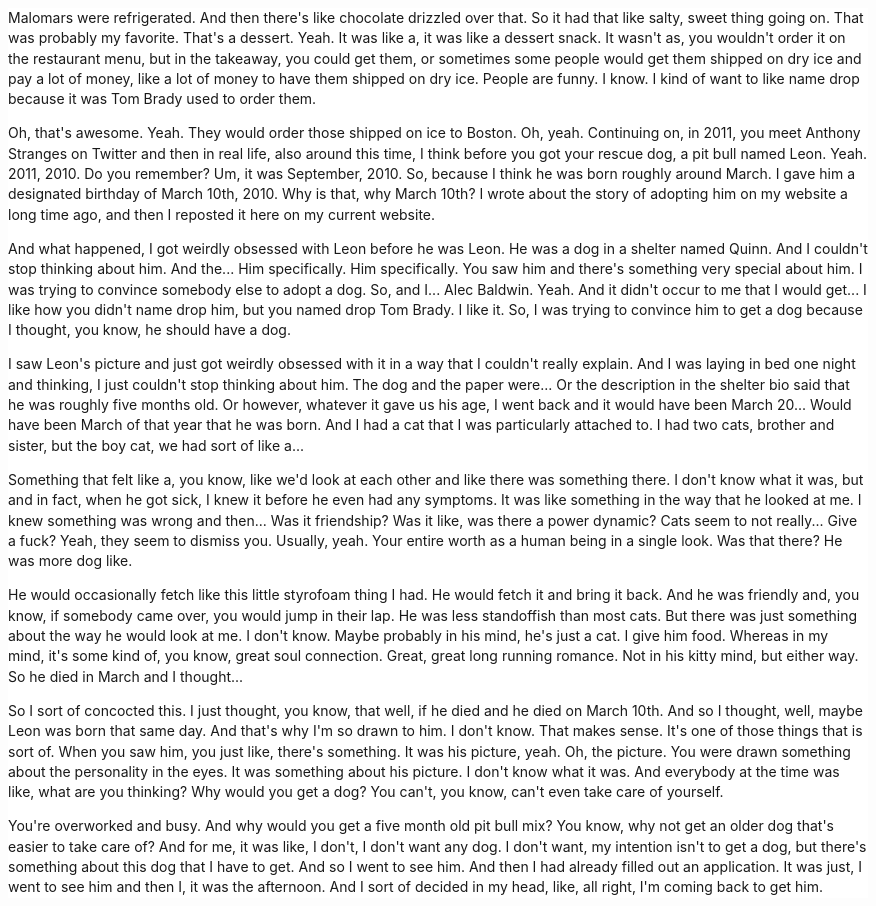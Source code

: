 Malomars were refrigerated. And then there's like chocolate drizzled over that. So it had that like salty, sweet thing going on. That was probably my favorite. That's a dessert. Yeah. It was like a, it was like a dessert snack. It wasn't as, you wouldn't order it on the restaurant menu, but in the takeaway, you could get them, or sometimes some people would get them shipped on dry ice and pay a lot of money, like a lot of money to have them shipped on dry ice. People are funny. I know. I kind of want to like name drop because it was Tom Brady used to order them.

Oh, that's awesome. Yeah. They would order those shipped on ice to Boston. Oh, yeah. Continuing on, in 2011, you meet Anthony Stranges on Twitter and then in real life, also around this time, I think before you got your rescue dog, a pit bull named Leon. Yeah. 2011, 2010. Do you remember? Um, it was September, 2010. So, because I think he was born roughly around March. I gave him a designated birthday of March 10th, 2010. Why is that, why March 10th? I wrote about the story of adopting him on my website a long time ago, and then I reposted it here on my current website.

And what happened, I got weirdly obsessed with Leon before he was Leon. He was a dog in a shelter named Quinn. And I couldn't stop thinking about him. And the... Him specifically. Him specifically. You saw him and there's something very special about him. I was trying to convince somebody else to adopt a dog. So, and I... Alec Baldwin. Yeah. And it didn't occur to me that I would get... I like how you didn't name drop him, but you named drop Tom Brady. I like it. So, I was trying to convince him to get a dog because I thought, you know, he should have a dog.

I saw Leon's picture and just got weirdly obsessed with it in a way that I couldn't really explain. And I was laying in bed one night and thinking, I just couldn't stop thinking about him. The dog and the paper were... Or the description in the shelter bio said that he was roughly five months old. Or however, whatever it gave us his age, I went back and it would have been March 20... Would have been March of that year that he was born. And I had a cat that I was particularly attached to. I had two cats, brother and sister, but the boy cat, we had sort of like a...

Something that felt like a, you know, like we'd look at each other and like there was something there. I don't know what it was, but and in fact, when he got sick, I knew it before he even had any symptoms. It was like something in the way that he looked at me. I knew something was wrong and then... Was it friendship? Was it like, was there a power dynamic? Cats seem to not really... Give a fuck? Yeah, they seem to dismiss you. Usually, yeah. Your entire worth as a human being in a single look. Was that there? He was more dog like.

He would occasionally fetch like this little styrofoam thing I had. He would fetch it and bring it back. And he was friendly and, you know, if somebody came over, you would jump in their lap. He was less standoffish than most cats. But there was just something about the way he would look at me. I don't know. Maybe probably in his mind, he's just a cat. I give him food. Whereas in my mind, it's some kind of, you know, great soul connection. Great, great long running romance. Not in his kitty mind, but either way. So he died in March and I thought...

So I sort of concocted this. I just thought, you know, that well, if he died and he died on March 10th. And so I thought, well, maybe Leon was born that same day. And that's why I'm so drawn to him. I don't know. That makes sense. It's one of those things that is sort of. When you saw him, you just like, there's something. It was his picture, yeah. Oh, the picture. You were drawn something about the personality in the eyes. It was something about his picture. I don't know what it was. And everybody at the time was like, what are you thinking? Why would you get a dog? You can't, you know, can't even take care of yourself.

You're overworked and busy. And why would you get a five month old pit bull mix? You know, why not get an older dog that's easier to take care of? And for me, it was like, I don't, I don't want any dog. I don't want, my intention isn't to get a dog, but there's something about this dog that I have to get. And so I went to see him. And then I had already filled out an application. It was just, I went to see him and then I, it was the afternoon. And I sort of decided in my head, like, all right, I'm coming back to get him.
